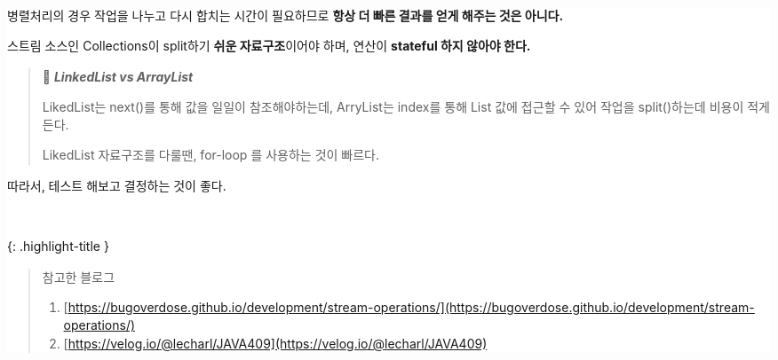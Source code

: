 병렬처리의 경우 작업을 나누고 다시 합치는 시간이 필요하므로 **항상 더 빠른 결과를 얻게 해주는 것은 아니다.**

스트림 소스인 Collections이 split하기 **쉬운 자료구조**이어야 하며, 연산이 **stateful 하지 않아야 한다.**

> 📌 ***LinkedList vs ArrayList***
>
> LikedList는 next()를 통해 값을 일일이 참조해야하는데, ArryList는 index를 통해 List 값에 접근할 수 있어 작업을 split()하는데 비용이 적게 든다.
>
> LikedList 자료구조를 다룰땐,  for-loop 를 사용하는 것이 빠르다.

따라서, 테스트 해보고 결정하는 것이 좋다.

<br>

{: .highlight-title }
> 참고한 블로그
>
> 1. [https://bugoverdose.github.io/development/stream-operations/](https://bugoverdose.github.io/development/stream-operations/)
> 2. [https://velog.io/@lecharl/JAVA409](https://velog.io/@lecharl/JAVA409)









